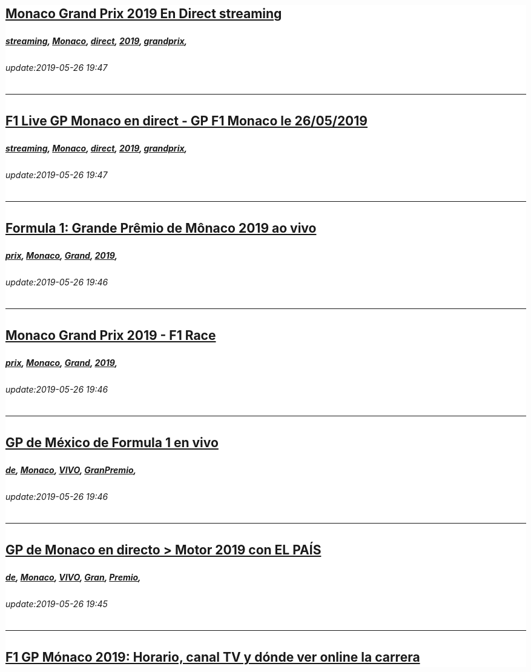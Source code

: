 ## [Monaco Grand Prix 2019 En Direct streaming](https://qiita.com/Monaco-grand-prix/items/86a18cacd2bd2fc3de07)
##### [streaming](https://qiita.com/tags/streaming), [Monaco](https://qiita.com/tags/Monaco), [direct](https://qiita.com/tags/direct), [2019](https://qiita.com/tags/2019), [grandprix](https://qiita.com/tags/grandprix), 
###### update:2019-05-26 19:47
---
## [F1 Live GP Monaco en direct - GP F1 Monaco le 26/05/2019](https://qiita.com/Monaco-grand-prix/items/664de698419dc92bd835)
##### [streaming](https://qiita.com/tags/streaming), [Monaco](https://qiita.com/tags/Monaco), [direct](https://qiita.com/tags/direct), [2019](https://qiita.com/tags/2019), [grandprix](https://qiita.com/tags/grandprix), 
###### update:2019-05-26 19:47
---
## [Formula 1: Grande Prêmio de Mônaco 2019 ao vivo](https://qiita.com/Monaco-grand-prix/items/cc8ea6bc8a9f7aaba9c2)
##### [prix](https://qiita.com/tags/prix), [Monaco](https://qiita.com/tags/Monaco), [Grand](https://qiita.com/tags/Grand), [2019](https://qiita.com/tags/2019), 
###### update:2019-05-26 19:46
---
## [Monaco Grand Prix 2019 - F1 Race](https://qiita.com/Monaco-grand-prix/items/b747f10079ebc0c41ef7)
##### [prix](https://qiita.com/tags/prix), [Monaco](https://qiita.com/tags/Monaco), [Grand](https://qiita.com/tags/Grand), [2019](https://qiita.com/tags/2019), 
###### update:2019-05-26 19:46
---
## [GP de México de Formula 1 en vivo](https://qiita.com/Monaco-grand-prix/items/987948c76438e2313098)
##### [de](https://qiita.com/tags/de), [Monaco](https://qiita.com/tags/Monaco), [VIVO](https://qiita.com/tags/VIVO), [GranPremio](https://qiita.com/tags/GranPremio), 
###### update:2019-05-26 19:46
---
## [GP de Monaco en directo > Motor 2019 con EL PAÍS](https://qiita.com/Monaco-grand-prix/items/9d952ec474cacafa66d5)
##### [de](https://qiita.com/tags/de), [Monaco](https://qiita.com/tags/Monaco), [VIVO](https://qiita.com/tags/VIVO), [Gran](https://qiita.com/tags/Gran), [Premio](https://qiita.com/tags/Premio), 
###### update:2019-05-26 19:45
---
## [F1 GP Mónaco 2019: Horario, canal TV y dónde ver online la carrera](https://qiita.com/Monaco-grand-prix/items/052a41318b33aca90814)